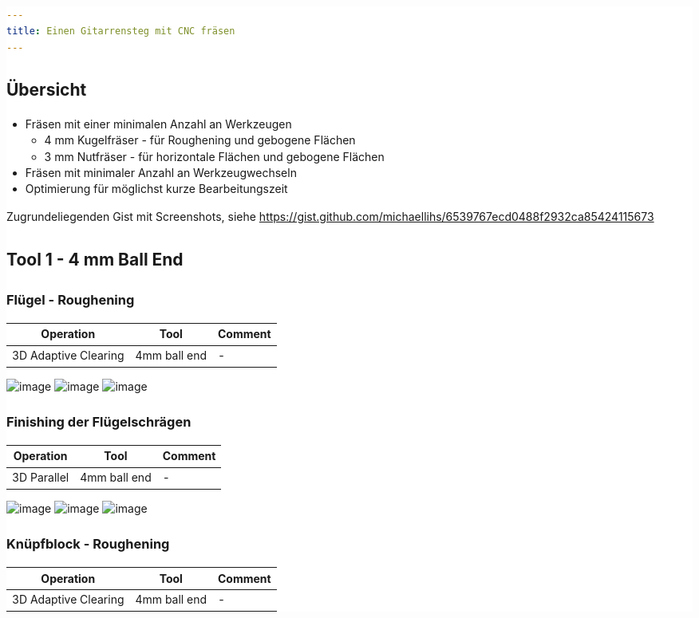 ```yaml
---
title: Einen Gitarrensteg mit CNC fräsen
---
```




## Übersicht

* Fräsen mit einer minimalen Anzahl an Werkzeugen
  * 4 mm Kugelfräser - für Roughening und gebogene Flächen
  * 3 mm Nutfräser - für horizontale Flächen und gebogene Flächen
* Fräsen mit minimaler Anzahl an Werkzeugwechseln
* Optimierung für möglichst kurze Bearbeitungszeit

Zugrundeliegenden Gist mit Screenshots, siehe <https://gist.github.com/michaellihs/6539767ecd0488f2932ca85424115673>

## Tool 1 - 4 mm Ball End

### Flügel - Roughening

|Operation|Tool|Comment|
|---------|----|-------|
|3D Adaptive Clearing|4mm ball end|-|

<img width="439" alt="image" src="https://gist.github.com/user-attachments/assets/56e26d55-e96b-4817-83dd-cabc12081ba1" />

<img width="261" alt="image" src="https://gist.github.com/user-attachments/assets/0bc2a550-d1c6-489c-957b-3b4094c8590c" />

<img width="259" alt="image" src="https://gist.github.com/user-attachments/assets/1ceb43e6-4470-4f15-ba78-14aa05af9786" />

### Finishing der Flügelschrägen

|Operation|Tool|Comment|
|---------|----|-------|
|3D Parallel|4mm ball end|-|

<img width="477" alt="image" src="https://gist.github.com/user-attachments/assets/cf36a9f1-6544-44e9-b79b-af811dcdea6e" />

<img width="260" alt="image" src="https://gist.github.com/user-attachments/assets/a4fa2bb7-cb7d-4b58-9ddb-6fe36413d2ee" />

<img width="263" alt="image" src="https://gist.github.com/user-attachments/assets/f27ef0c5-cb2b-4f34-abe7-cc06ef3a431e" />

### Knüpfblock - Roughening

|Operation|Tool|Comment|
|---------|----|-------|
|3D Adaptive Clearing|4mm ball end|-|

